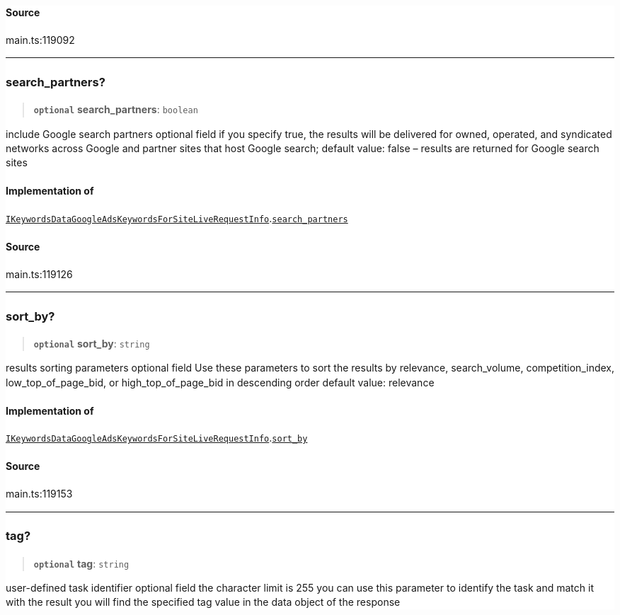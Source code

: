 #### Source

main.ts:119092

***

### search\_partners?

> **`optional`** **search\_partners**: `boolean`

include Google search partners
optional field
if you specify true, the results will be delivered for owned, operated, and syndicated networks across Google and partner sites that host Google search;
default value: false – results are returned for Google search sites

#### Implementation of

[`IKeywordsDataGoogleAdsKeywordsForSiteLiveRequestInfo`](../interfaces/IKeywordsDataGoogleAdsKeywordsForSiteLiveRequestInfo.md).[`search_partners`](../interfaces/IKeywordsDataGoogleAdsKeywordsForSiteLiveRequestInfo.md#search_partners)

#### Source

main.ts:119126

***

### sort\_by?

> **`optional`** **sort\_by**: `string`

results sorting parameters
optional field
Use these parameters to sort the results by relevance, search_volume, competition_index, low_top_of_page_bid, or high_top_of_page_bid in descending order
default value: relevance

#### Implementation of

[`IKeywordsDataGoogleAdsKeywordsForSiteLiveRequestInfo`](../interfaces/IKeywordsDataGoogleAdsKeywordsForSiteLiveRequestInfo.md).[`sort_by`](../interfaces/IKeywordsDataGoogleAdsKeywordsForSiteLiveRequestInfo.md#sort_by)

#### Source

main.ts:119153

***

### tag?

> **`optional`** **tag**: `string`

user-defined task identifier
optional field
the character limit is 255
you can use this parameter to identify the task and match it with the result
you will find the specified tag value in the data object of the response
